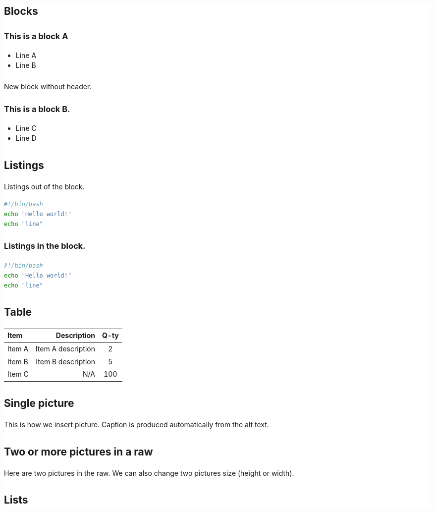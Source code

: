 ## Blocks

### This is a block A

- Line A
- Line B

### 

New block without header.

### This is a block B.

- Line C
- Line D

## Listings

Listings out of the block.

```sh
#!/bin/bash
echo "Hello world!"
echo "line"
```
### Listings in the block.

```sh
#!/bin/bash
echo "Hello world!"
echo "line"
```

## Table

**Item** | **Description** | **Q-ty**
:--------|-----------------:|:---:
Item A | Item A description | 2
Item B | Item B description | 5
Item C | N/A | 100

## Single picture 

This is how we insert picture. Caption is produced automatically from the alt text.

## Two or more pictures in a raw

Here are two pictures in the raw. We can also change two pictures size (height or width).

## Lists
